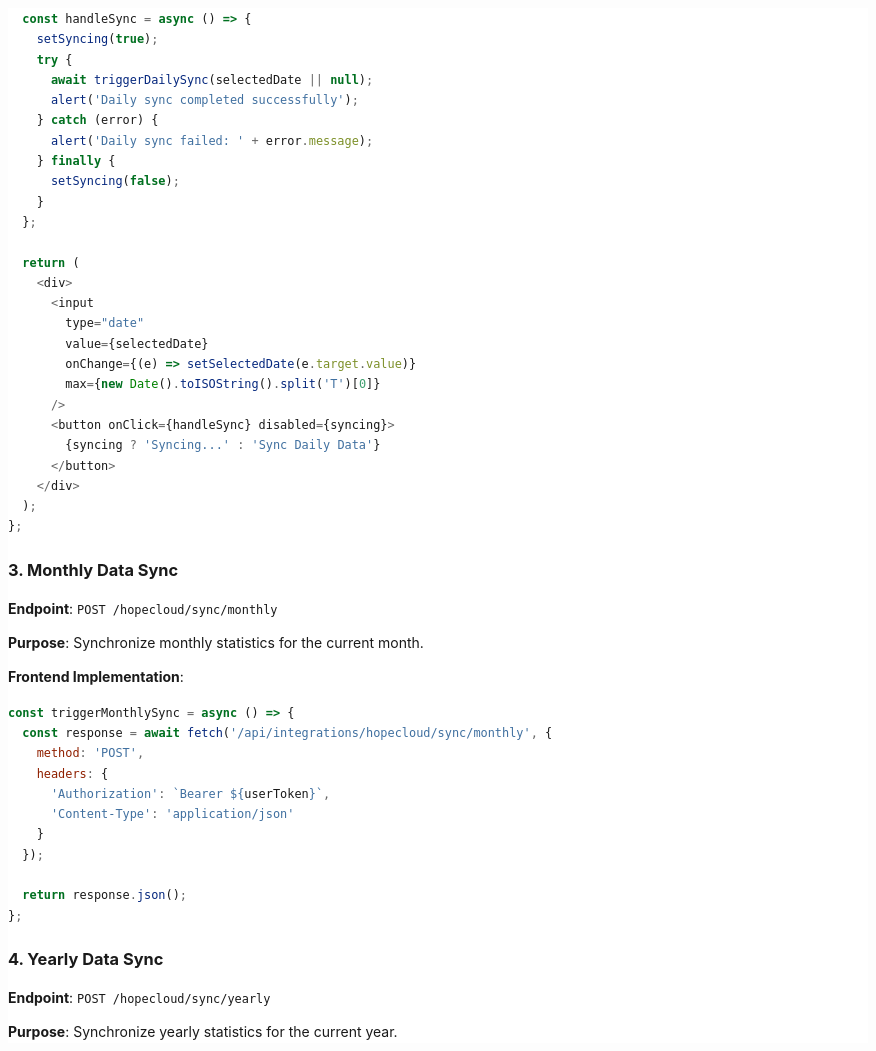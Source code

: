 ```javascript
  const handleSync = async () => {
    setSyncing(true);
    try {
      await triggerDailySync(selectedDate || null);
      alert('Daily sync completed successfully');
    } catch (error) {
      alert('Daily sync failed: ' + error.message);
    } finally {
      setSyncing(false);
    }
  };

  return (
    <div>
      <input
        type="date"
        value={selectedDate}
        onChange={(e) => setSelectedDate(e.target.value)}
        max={new Date().toISOString().split('T')[0]}
      />
      <button onClick={handleSync} disabled={syncing}>
        {syncing ? 'Syncing...' : 'Sync Daily Data'}
      </button>
    </div>
  );
};
```

### 3. Monthly Data Sync
**Endpoint**: `POST /hopecloud/sync/monthly`

**Purpose**: Synchronize monthly statistics for the current month.

**Frontend Implementation**:
```javascript
const triggerMonthlySync = async () => {
  const response = await fetch('/api/integrations/hopecloud/sync/monthly', {
    method: 'POST',
    headers: {
      'Authorization': `Bearer ${userToken}`,
      'Content-Type': 'application/json'
    }
  });

  return response.json();
};
```

### 4. Yearly Data Sync
**Endpoint**: `POST /hopecloud/sync/yearly`

**Purpose**: Synchronize yearly statistics for the current year.
